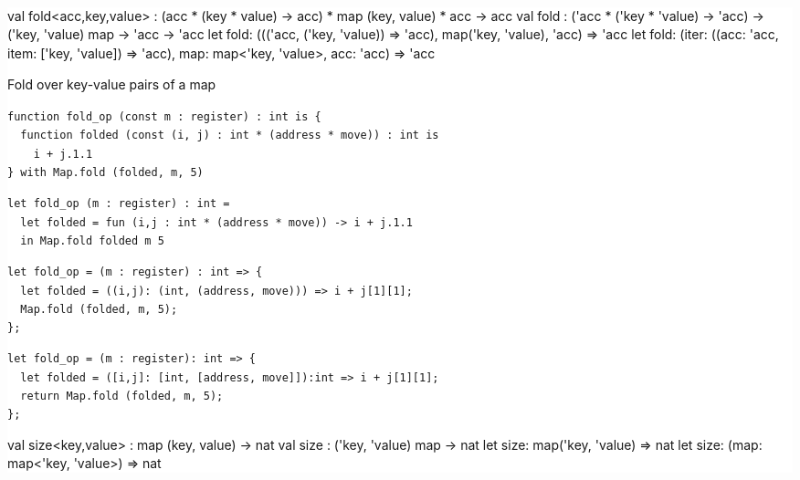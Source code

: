 
<SyntaxTitle syntax="pascaligo">
val fold&lt;acc,key,value&gt; : (acc * (key * value) -> acc) * map (key, value) * acc -> acc
</SyntaxTitle>
<SyntaxTitle syntax="cameligo">
val fold : ('acc * ('key * 'value) -> 'acc) -> ('key, 'value) map -> 'acc -> 'acc
</SyntaxTitle>
<SyntaxTitle syntax="reasonligo">
let fold: ((('acc, ('key, 'value)) => 'acc), map('key, 'value), 'acc) => 'acc
</SyntaxTitle>
<SyntaxTitle syntax="jsligo">
let fold: (iter: ((acc: 'acc, item: ['key, 'value]) => 'acc), map: map&lt;'key, 'value&gt;, acc: 'acc) => 'acc
</SyntaxTitle>

Fold over key-value pairs of a map

<Syntax syntax="pascaligo">

```pascaligo group=maps
function fold_op (const m : register) : int is {
  function folded (const (i, j) : int * (address * move)) : int is
    i + j.1.1
} with Map.fold (folded, m, 5)
```

</Syntax>
<Syntax syntax="cameligo">

```cameligo group=maps
let fold_op (m : register) : int =
  let folded = fun (i,j : int * (address * move)) -> i + j.1.1
  in Map.fold folded m 5
```

</Syntax>
<Syntax syntax="reasonligo">

```reasonligo group=maps
let fold_op = (m : register) : int => {
  let folded = ((i,j): (int, (address, move))) => i + j[1][1];
  Map.fold (folded, m, 5);
};
```

</Syntax>
<Syntax syntax="jsligo">

```jsligo group=maps
let fold_op = (m : register): int => {
  let folded = ([i,j]: [int, [address, move]]):int => i + j[1][1];
  return Map.fold (folded, m, 5);
};
```

</Syntax>

<SyntaxTitle syntax="pascaligo">
val size&lt;key,value&gt; : map (key, value) -> nat
</SyntaxTitle>
<SyntaxTitle syntax="cameligo">
val size : ('key, 'value) map -> nat
</SyntaxTitle>
<SyntaxTitle syntax="reasonligo">
let size: map('key, 'value) => nat
</SyntaxTitle>
<SyntaxTitle syntax="jsligo">
let size: (map: map&lt;'key, 'value&gt;) => nat
</SyntaxTitle>
